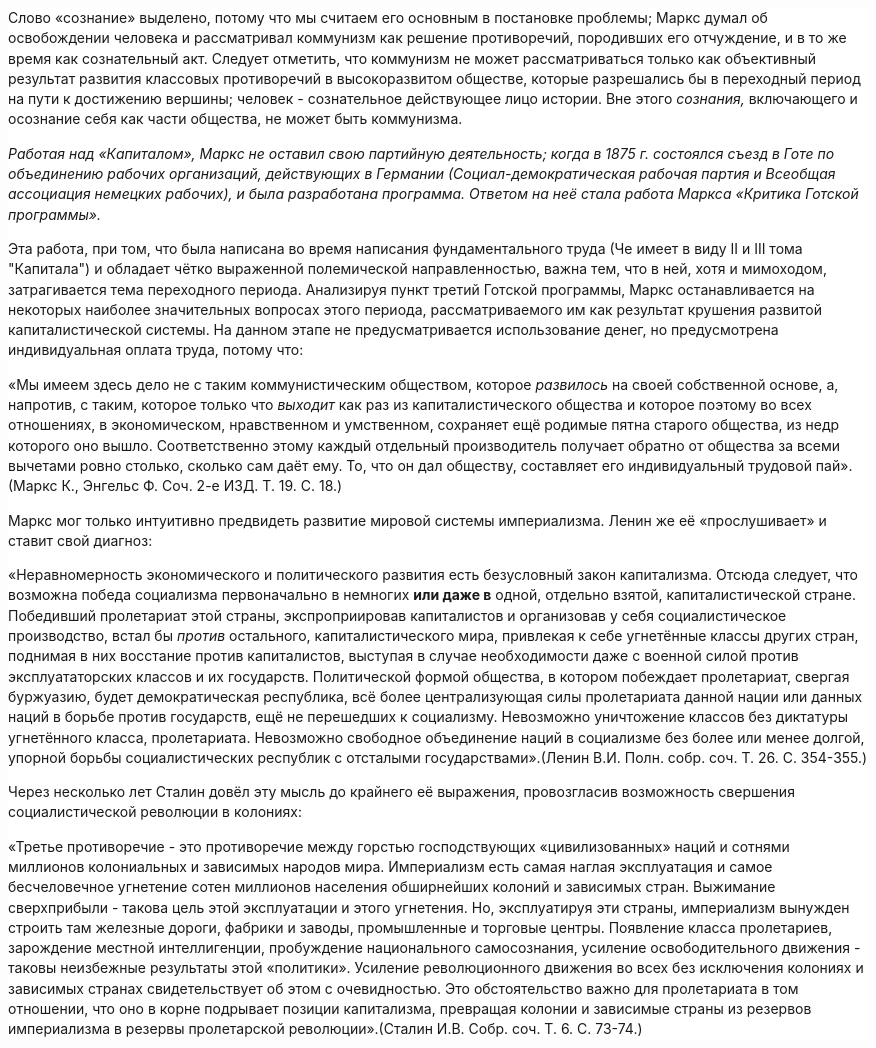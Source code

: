 Слово «сознание» выделено, потому что мы считаем его основным в постановке проблемы; Маркс думал об освобождении человека и рассматривал коммунизм как решение противоречий, породивших его отчуждение, и в то же время как сознательный акт. Следует отметить, что коммунизм не может рассматриваться только как объективный результат развития классовых противоречий в высокоразвитом обществе, которые разрешались бы в переходный период на пути к достижению вершины; человек - сознательное действующее лицо истории. Вне этого *сознания,* включающего и осознание себя как части общества, не может быть коммунизма.

*Работая над «Капиталом», Маркс не оставил свою партийную деятельность; когда в 1875 г. состоялся съезд в Готе по объединению рабочих организаций, действующих в Германии (Социал-демократическая рабочая партия и Всеобщая ассоциация немецких рабочих), и была разработана программа. Ответом на неё стала работа Маркса «Критика Готской программы».*

Эта работа, при том, что была написана во время написания фундаментального труда (Че имеет в виду ІІ и ІІІ тома "Капитала") и обладает чётко выраженной полемической направленностью, важна тем, что в ней, хотя и мимоходом, затрагивается тема переходного периода. Анализируя пункт третий Готской программы, Маркс останавливается на некоторых наиболее значительных вопросах этого периода, рассматриваемого им как результат крушения развитой капиталистической системы. На данном этапе не предусматривается использование денег, но предусмотрена индивидуальная оплата труда, потому что:

«Мы имеем здесь дело не с таким коммунистическим обществом, которое *развилось* на своей собственной основе, а, напротив, с таким, которое только что *выходит* как раз из капиталистического общества и которое поэтому во всех отношениях, в экономическом, нравственном и умственном, сохраняет ещё родимые пятна старого общества, из недр которого оно вышло. Соответственно этому каждый отдельный производитель получает обратно от общества за всеми вычетами ровно столько, сколько сам даёт ему. То, что он дал обществу, составляет его индивидуальный трудовой пай».(Маркс К., Энгельс Ф. Соч. 2-е ИЗД. Т. 19. С. 18.)

Маркс мог только интуитивно предвидеть развитие мировой системы империализма. Ленин же её «прослушивает» и ставит свой диагноз:

«Неравномерность экономического и политического развития есть безусловный закон капитализма. Отсюда следует, что возможна победа социализма первоначально в немногих **или даже в** одной, отдельно взятой, капиталистической стране. Победивший пролетариат этой страны, экспроприировав капиталистов и организовав у себя социалистическое производство, встал бы *против* остального, капиталистического мира, привлекая к себе угнетённые классы других стран, поднимая в них восстание против капиталистов, выступая в случае необходимости даже с военной силой против эксплуататорских классов и их государств. Политической формой общества, в котором побеждает пролетариат, свергая буржуазию, будет демократическая республика, всё более централизующая силы пролетариата данной нации или данных наций в борьбе против государств, ещё не перешедших к социализму. Невозможно уничтожение классов без диктатуры угнетённого класса, пролетариата. Невозможно свободное объединение наций в социализме без более или менее долгой, упорной борьбы социалистических республик с отсталыми государствами».(Ленин В.И. Полн. собр. соч. Т. 26. С. 354-355.)

Через несколько лет Сталин довёл эту мысль до крайнего её выражения, провозгласив возможность свершения социалистической революции в колониях:

«Третье противоречие - это противоречие между горстью господствующих «цивилизованных» наций и сотнями миллионов колониальных и зависимых народов мира. Империализм есть самая наглая эксплуатация и самое бесчеловечное угнетение сотен миллионов населения обширнейших колоний и зависимых стран. Выжимание сверхприбыли - такова цель этой эксплуатации и этого угнетения. Но, эксплуатируя эти страны, империализм вынужден строить там железные дороги, фабрики и заводы, промышленные и торговые центры. Появление класса пролетариев, зарождение местной интеллигенции, пробуждение национального самосознания, усиление освободительного движения - таковы неизбежные результаты этой «политики». Усиление революционного движения во всех без исключения колониях и зависимых странах свидетельствует об этом с очевидностью. Это обстоятельство важно для пролетариата в том отношении, что оно в корне подрывает позиции капитализма, превращая колонии и зависимые страны из резервов империализма в резервы пролетарской революции».(Сталин И.В. Собр. соч. Т. 6. С. 73-74.)
